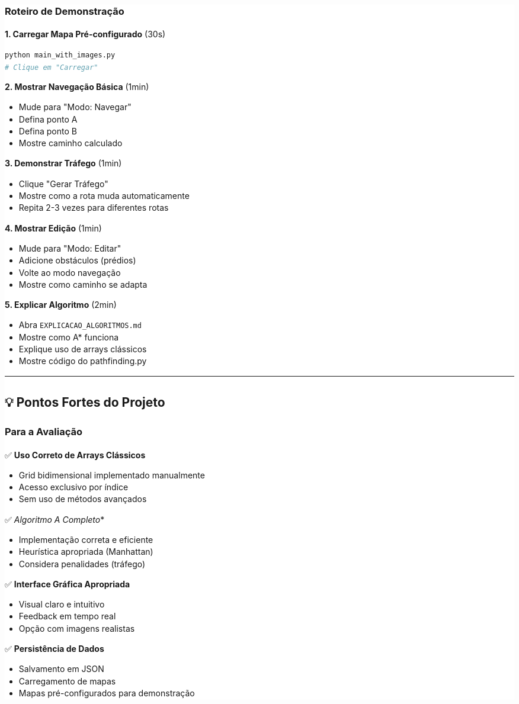### Roteiro de Demonstração

**1. Carregar Mapa Pré-configurado** (30s)
```bash
python main_with_images.py
# Clique em "Carregar"
```

**2. Mostrar Navegação Básica** (1min)
- Mude para "Modo: Navegar"
- Defina ponto A
- Defina ponto B
- Mostre caminho calculado

**3. Demonstrar Tráfego** (1min)
- Clique "Gerar Tráfego"
- Mostre como a rota muda automaticamente
- Repita 2-3 vezes para diferentes rotas

**4. Mostrar Edição** (1min)
- Mude para "Modo: Editar"
- Adicione obstáculos (prédios)
- Volte ao modo navegação
- Mostre como caminho se adapta

**5. Explicar Algoritmo** (2min)
- Abra `EXPLICACAO_ALGORITMOS.md`
- Mostre como A* funciona
- Explique uso de arrays clássicos
- Mostre código do pathfinding.py

---

## 💡 Pontos Fortes do Projeto

### Para a Avaliação

✅ **Uso Correto de Arrays Clássicos**
- Grid bidimensional implementado manualmente
- Acesso exclusivo por índice
- Sem uso de métodos avançados

✅ **Algoritmo A* Completo**
- Implementação correta e eficiente
- Heurística apropriada (Manhattan)
- Considera penalidades (tráfego)

✅ **Interface Gráfica Apropriada**
- Visual claro e intuitivo
- Feedback em tempo real
- Opção com imagens realistas

✅ **Persistência de Dados**
- Salvamento em JSON
- Carregamento de mapas
- Mapas pré-configurados para demonstração
